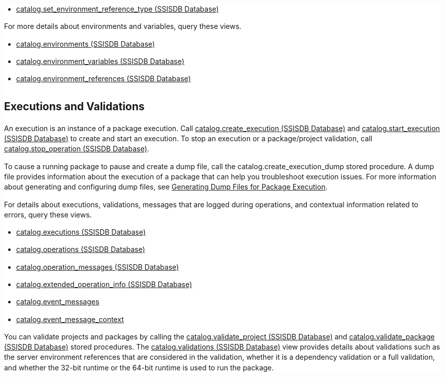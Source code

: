 -   [catalog.set_environment_reference_type &#40;SSISDB Database&#41;](../../integration-services/system-stored-procedures/catalog-set-environment-reference-type-ssisdb-database.md)  
  
 For more details about environments and variables, query these views.  
  
-   [catalog.environments &#40;SSISDB Database&#41;](../../integration-services/system-views/catalog-environments-ssisdb-database.md)  
  
-   [catalog.environment_variables &#40;SSISDB Database&#41;](../../integration-services/system-views/catalog-environment-variables-ssisdb-database.md)  
  
-   [catalog.environment_references &#40;SSISDB Database&#41;](../../integration-services/system-views/catalog-environment-references-ssisdb-database.md)  
  
##  <a name="Executions"></a> Executions and Validations  
 An execution is an instance of a package execution. Call [catalog.create_execution &#40;SSISDB Database&#41;](../../integration-services/system-stored-procedures/catalog-create-execution-ssisdb-database.md) and [catalog.start_execution &#40;SSISDB Database&#41;](../../integration-services/system-stored-procedures/catalog-start-execution-ssisdb-database.md) to create and start an execution. To stop an execution or a package/project validation, call [catalog.stop_operation &#40;SSISDB Database&#41;](../../integration-services/system-stored-procedures/catalog-stop-operation-ssisdb-database.md).  
  
 To cause a running package to pause and create a dump file, call the catalog.create_execution_dump stored procedure. A dump file provides information about the execution of a package that can help you troubleshoot execution issues. For more information about generating and configuring dump files, see [Generating Dump Files for Package Execution](../../integration-services/troubleshooting/generating-dump-files-for-package-execution.md).  
  
 For details about executions, validations, messages that are logged during operations, and contextual information related to errors, query these views.  
  
-   [catalog.executions &#40;SSISDB Database&#41;](../../integration-services/system-views/catalog-executions-ssisdb-database.md)  
  
-   [catalog.operations &#40;SSISDB Database&#41;](../../integration-services/system-views/catalog-operations-ssisdb-database.md)  
  
-   [catalog.operation_messages &#40;SSISDB Database&#41;](../../integration-services/system-views/catalog-operation-messages-ssisdb-database.md)  
  
-   [catalog.extended_operation_info &#40;SSISDB Database&#41;](../../integration-services/system-views/catalog-extended-operation-info-ssisdb-database.md)  
  
-   [catalog.event_messages](../../integration-services/system-views/catalog-event-messages.md)  
  
-   [catalog.event_message_context](../../integration-services/system-views/catalog-event-message-context.md)  
  
 You can validate projects and packages by calling the [catalog.validate_project &#40;SSISDB Database&#41;](../../integration-services/system-stored-procedures/catalog-validate-project-ssisdb-database.md) and [catalog.validate_package &#40;SSISDB Database&#41;](../../integration-services/system-stored-procedures/catalog-validate-package-ssisdb-database.md) stored procedures. The [catalog.validations &#40;SSISDB Database&#41;](../../integration-services/system-views/catalog-validations-ssisdb-database.md) view provides details about validations such as the server environment references that are considered in the validation, whether it is a dependency validation or a full validation, and whether the 32-bit runtime or the 64-bit runtime is used to run the package.  
